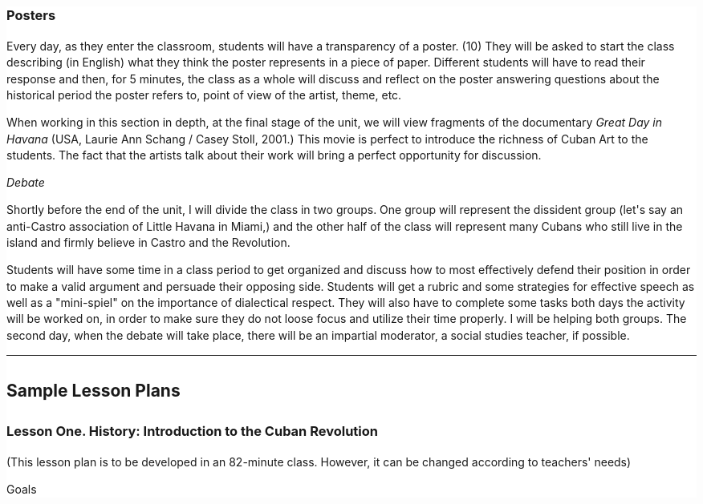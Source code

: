 <h3>
  Posters
 </h3>
 <p>
  Every day, as they enter the classroom, students will have a transparency of a poster. (10) They will be asked to start the class describing (in English) what they think the poster represents in a piece of paper. Different students will have to read their response and then, for 5 minutes, the class as a whole will discuss and reflect on the poster answering questions about the historical period the poster refers to, point of view of the artist, theme, etc.
 </p>
<p>
  When working in this section in depth, at the final stage of the unit, we will view fragments of the documentary
  <i>
   Great Day in Havana
  </i>
  (USA, Laurie Ann Schang / Casey Stoll, 2001.) This movie is perfect to introduce the richness of Cuban Art to the students. The fact that the artists talk about their work will bring a perfect opportunity for discussion.
 </p>

<p>
  <i>
   Debate
  </i>
 </p>
<p>
  Shortly before the end of the unit, I will divide the class in two groups. One group will represent the dissident group (let's say an anti-Castro association of Little Havana in Miami,) and the other half of the class will represent many Cubans who still live in the island and firmly believe in Castro and the Revolution.
 </p>
<p>
  Students will have some time in a class period to get organized and discuss how to most effectively defend their position in order to make a valid argument and persuade their opposing side. Students will get a rubric and some strategies for effective speech as well as a "mini-spiel" on the importance of dialectical respect. They will also have to complete some tasks both days the activity will be worked on, in order to make sure they do not loose focus and utilize their time properly. I will be helping both groups. The second day, when the debate will take place, there will be an impartial moderator, a social studies teacher, if possible.
 </p>
 <p>
  <b>
  </b>
 </p>
<hr/>
 <h2>
  Sample Lesson Plans
 </h2>
<h3>
  Lesson One. History: Introduction to the Cuban Revolution
 </h3>
 (This lesson plan is to be developed in an 82-minute class. However, it can be changed according to teachers' needs)
 <p>
  <i>
  </i>
 </p>
 <p>
  Goals
 </p>
 <p>